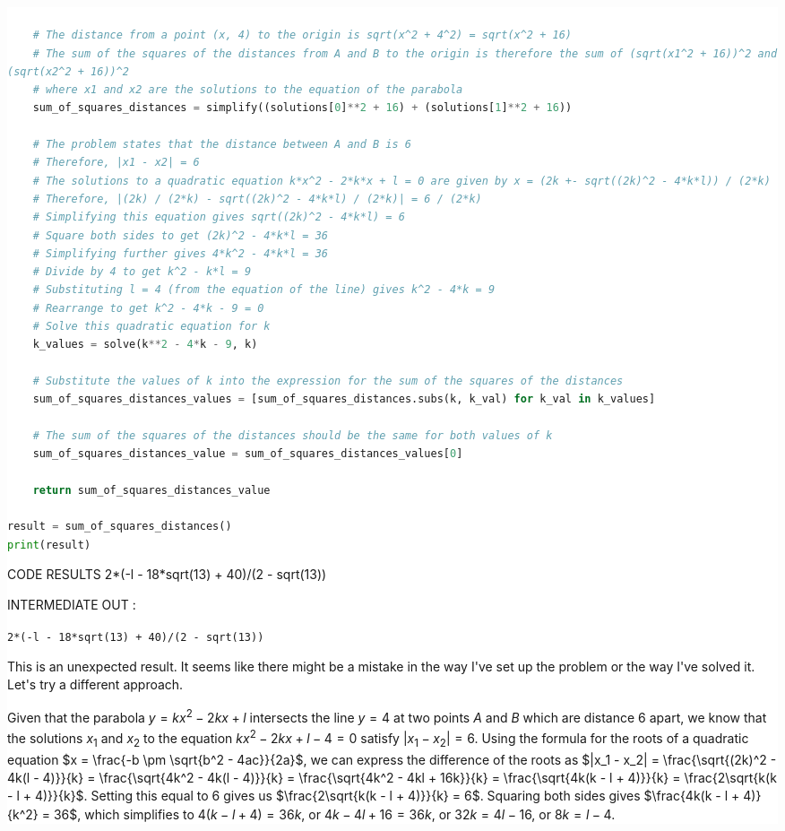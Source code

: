 ```python

    # The distance from a point (x, 4) to the origin is sqrt(x^2 + 4^2) = sqrt(x^2 + 16)
    # The sum of the squares of the distances from A and B to the origin is therefore the sum of (sqrt(x1^2 + 16))^2 and (sqrt(x2^2 + 16))^2
    # where x1 and x2 are the solutions to the equation of the parabola
    sum_of_squares_distances = simplify((solutions[0]**2 + 16) + (solutions[1]**2 + 16))

    # The problem states that the distance between A and B is 6
    # Therefore, |x1 - x2| = 6
    # The solutions to a quadratic equation k*x^2 - 2*k*x + l = 0 are given by x = (2k +- sqrt((2k)^2 - 4*k*l)) / (2*k)
    # Therefore, |(2k) / (2*k) - sqrt((2k)^2 - 4*k*l) / (2*k)| = 6 / (2*k)
    # Simplifying this equation gives sqrt((2k)^2 - 4*k*l) = 6
    # Square both sides to get (2k)^2 - 4*k*l = 36
    # Simplifying further gives 4*k^2 - 4*k*l = 36
    # Divide by 4 to get k^2 - k*l = 9
    # Substituting l = 4 (from the equation of the line) gives k^2 - 4*k = 9
    # Rearrange to get k^2 - 4*k - 9 = 0
    # Solve this quadratic equation for k
    k_values = solve(k**2 - 4*k - 9, k)

    # Substitute the values of k into the expression for the sum of the squares of the distances
    sum_of_squares_distances_values = [sum_of_squares_distances.subs(k, k_val) for k_val in k_values]

    # The sum of the squares of the distances should be the same for both values of k
    sum_of_squares_distances_value = sum_of_squares_distances_values[0]

    return sum_of_squares_distances_value

result = sum_of_squares_distances()
print(result)
```

CODE RESULTS 2*(-l - 18*sqrt(13) + 40)/(2 - sqrt(13))

INTERMEDIATE OUT :
```output
2*(-l - 18*sqrt(13) + 40)/(2 - sqrt(13))
```
This is an unexpected result. It seems like there might be a mistake in the way I've set up the problem or the way I've solved it. Let's try a different approach.

Given that the parabola $y = kx^2 - 2kx + l$ intersects the line $y = 4$ at two points $A$ and $B$ which are distance 6 apart, we know that the solutions $x_1$ and $x_2$ to the equation $kx^2 - 2kx + l - 4 = 0$ satisfy $|x_1 - x_2| = 6$. Using the formula for the roots of a quadratic equation $x = \frac{-b \pm \sqrt{b^2 - 4ac}}{2a}$, we can express the difference of the roots as $|x_1 - x_2| = \frac{\sqrt{(2k)^2 - 4k(l - 4)}}{k} = \frac{\sqrt{4k^2 - 4k(l - 4)}}{k} = \frac{\sqrt{4k^2 - 4kl + 16k}}{k} = \frac{\sqrt{4k(k - l + 4)}}{k} = \frac{2\sqrt{k(k - l + 4)}}{k}$. Setting this equal to 6 gives us $\frac{2\sqrt{k(k - l + 4)}}{k} = 6$. Squaring both sides gives $\frac{4k(k - l + 4)}{k^2} = 36$, which simplifies to $4(k - l + 4) = 36k$, or $4k - 4l + 16 = 36k$, or $32k = 4l - 16$, or $8k = l - 4$. 
